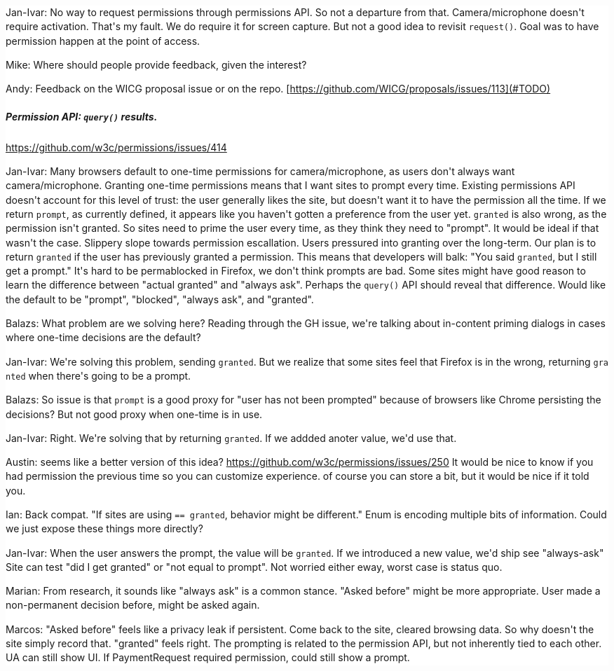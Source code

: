 Jan-Ivar: No way to request permissions through permissions API. So not a departure from that. Camera/microphone doesn't require activation. That's my fault. We do require it for screen capture. But not a good idea to revisit `request()`. Goal was to have permission happen at the point of access.

Mike: Where should people provide feedback, given the interest?

Andy: Feedback on the WICG proposal issue or on the repo. [https://github.com/WICG/proposals/issues/113](#TODO)

##### Permission API: `query()` results.

https://github.com/w3c/permissions/issues/414

Jan-Ivar: Many browsers default to one-time permissions for camera/microphone, as users don't always want camera/microphone. Granting one-time permissions means that I want sites to prompt every time. Existing permissions API doesn't account for this level of trust: the user generally likes the site, but doesn't want it to have the permission all the time. If we return `prompt`, as currently defined, it appears like you haven't gotten a preference from the user yet. `granted` is also wrong, as the permission isn't granted. So sites need to prime the user every time, as they think they need to "prompt". It would be ideal if that wasn't the case. Slippery slope towards permission escallation. Users pressured into granting over the long-term. Our plan is to return `granted` if the user has previously granted a permission. This means that developers will balk: "You said `granted`, but I still get a prompt." It's hard to be permablocked in Firefox, we don't think prompts are bad. Some sites might have good reason to learn the difference between "actual granted" and "always ask". Perhaps the `query()` API should reveal that difference. Would like the default to be "prompt", "blocked", "always ask", and "granted".

Balazs: What problem are we solving here? Reading through the GH issue, we're talking about in-content priming dialogs in cases where one-time decisions are the default?

Jan-Ivar: We're solving this problem, sending `granted`. But we realize that some sites feel that Firefox is in the wrong, returning `granted` when there's going to be a prompt.

Balazs: So issue is that `prompt` is a good proxy for "user has not been prompted" because of browsers like Chrome persisting the decisions? But not good proxy when one-time is in use.

Jan-Ivar: Right. We're solving that by returning `granted`. If we addded anoter value, we'd use that.

Austin: seems like a better version of this idea? https://github.com/w3c/permissions/issues/250 It would be nice to know if you had permission the previous time so you can customize experience. of course you can store a bit, but it would be nice if it told you.

Ian: Back compat. "If sites are using `== granted`, behavior might be different." Enum is encoding multiple bits of information. Could we just expose these things more directly?

Jan-Ivar: When the user answers the prompt, the value will be `granted`. If we introduced a new value, we'd ship see "always-ask" Site can test "did I get granted" or "not equal to prompt". Not worried either eway, worst case is status quo.

Marian: From research, it sounds like "always ask" is a common stance. "Asked before" might be more appropriate. User made a non-permanent decision before, might be asked again.

Marcos: "Asked before" feels like a privacy leak if persistent. Come back to the site, cleared browsing data. So why doesn't the site simply record that. "granted" feels right. The prompting is related to the permission API, but not inherently tied to each other. UA can still show UI. If PaymentRequest required permission, could still show a prompt. 
